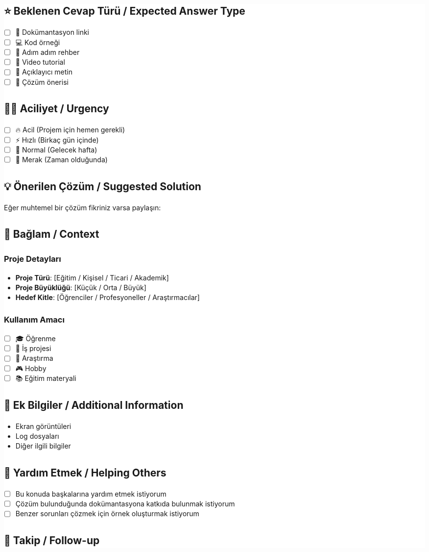## ⭐ Beklenen Cevap Türü / Expected Answer Type

- [ ] 🔗 Dokümantasyon linki
- [ ] 💻 Kod örneği
- [ ] 📖 Adım adım rehber
- [ ] 🎥 Video tutorial
- [ ] 📝 Açıklayıcı metin
- [ ] 🔧 Çözüm önerisi

## 🏃‍♂️ Aciliyet / Urgency

- [ ] 🔥 Acil (Projem için hemen gerekli)
- [ ] ⚡ Hızlı (Birkaç gün içinde)
- [ ] 📅 Normal (Gelecek hafta)
- [ ] 🌱 Merak (Zaman olduğunda)

## 💡 Önerilen Çözüm / Suggested Solution

Eğer muhtemel bir çözüm fikriniz varsa paylaşın:

## 🎯 Bağlam / Context

### Proje Detayları
- **Proje Türü**: [Eğitim / Kişisel / Ticari / Akademik]
- **Proje Büyüklüğü**: [Küçük / Orta / Büyük]
- **Hedef Kitle**: [Öğrenciler / Profesyoneller / Araştırmacılar]

### Kullanım Amacı
- [ ] 🎓 Öğrenme
- [ ] 💼 İş projesi
- [ ] 🔬 Araştırma
- [ ] 🎮 Hobby
- [ ] 📚 Eğitim materyali

## 📎 Ek Bilgiler / Additional Information

- Ekran görüntüleri
- Log dosyaları
- Diğer ilgili bilgiler

## 🤝 Yardım Etmek / Helping Others

- [ ] Bu konuda başkalarına yardım etmek istiyorum
- [ ] Çözüm bulunduğunda dokümantasyona katkıda bulunmak istiyorum
- [ ] Benzer sorunları çözmek için örnek oluşturmak istiyorum

## 🔄 Takip / Follow-up
